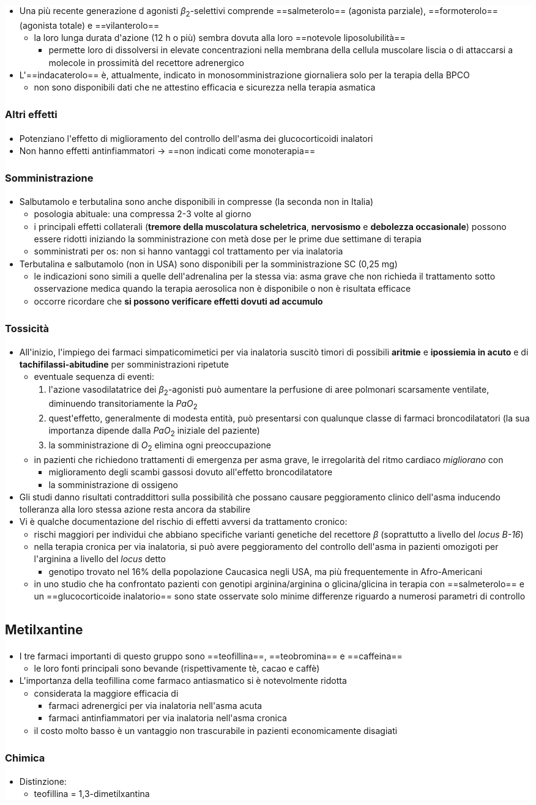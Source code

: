 - Una più recente generazione d agonisti $\beta_2$-selettivi comprende ==salmeterolo== (agonista parziale), ==formoterolo== (agonista totale) e ==vilanterolo==
	- la loro lunga durata d'azione (12 h o più) sembra dovuta alla loro ==notevole liposolubilità==
		- permette loro di dissolversi in elevate concentrazioni nella membrana della cellula muscolare liscia o di attaccarsi a molecole in prossimità del recettore adrenergico
- L'==indacaterolo== è, attualmente, indicato in monosomministrazione giornaliera solo per la terapia della BPCO
	- non sono disponibili dati che ne attestino efficacia e sicurezza nella terapia asmatica
### Altri effetti
- Potenziano l'effetto di miglioramento del controllo dell'asma dei glucocorticoidi inalatori
- Non hanno effetti antinfiammatori → ==non indicati come monoterapia==
### Somministrazione
- Salbutamolo e terbutalina sono anche disponibili in compresse (la seconda non in Italia)
	- posologia abituale: una compressa 2-3 volte al giorno
	- i principali effetti collaterali (**tremore della muscolatura scheletrica**, **nervosismo** e **debolezza occasionale**) possono essere ridotti iniziando la somministrazione con metà dose per le prime due settimane di terapia
	- somministrati per os: non si hanno vantaggi col trattamento per via inalatoria
- Terbutalina e salbutamolo (non in USA) sono disponibili per la somministrazione SC (0,25 mg)
	- le indicazioni sono simili a quelle dell'adrenalina per la stessa via: asma grave che non richieda il trattamento sotto osservazione medica quando la terapia aerosolica non è disponibile o non è risultata efficace
	- occorre ricordare che **si possono verificare effetti dovuti ad accumulo**
### Tossicità
- All'inizio, l'impiego dei farmaci simpaticomimetici per via inalatoria suscitò timori di possibili **aritmie** e **ipossiemia in acuto** e di **tachifilassi-abitudine** per somministrazioni ripetute
	- eventuale sequenza di eventi:
		1. l'azione vasodilatatrice dei $\beta_2$-agonisti può aumentare la perfusione di aree polmonari scarsamente ventilate, diminuendo transitoriamente la $PaO_2$
		2. quest'effetto, generalmente di modesta entità, può presentarsi con qualunque classe di farmaci broncodilatatori (la sua importanza dipende dalla $PaO_2$ iniziale del paziente)
		3. la somministrazione di $O_2$ elimina ogni preoccupazione
	- in pazienti che richiedono trattamenti di emergenza per asma grave, le irregolarità del ritmo cardiaco *migliorano* con
		- miglioramento degli scambi gassosi dovuto all'effetto broncodilatatore
		- la somministrazione di ossigeno
- Gli studi danno risultati contraddittori sulla possibilità che possano causare peggioramento clinico dell'asma inducendo tolleranza alla loro stessa azione resta ancora da stabilire
- Vi è qualche documentazione del rischio di effetti avversi da trattamento cronico:
	- rischi maggiori per individui che abbiano specifiche varianti genetiche del recettore $\beta$ (soprattutto a livello del *locus B-16*)
	- nella terapia cronica per via inalatoria, si può avere peggioramento del controllo dell'asma in pazienti omozigoti per l'arginina a livello del *locus* detto
		- genotipo trovato nel 16% della popolazione Caucasica negli USA, ma più frequentemente in Afro-Americani
	- in uno studio che ha confrontato pazienti con genotipi arginina/arginina o glicina/glicina in terapia con ==salmeterolo== e un ==glucocorticoide inalatorio== sono state osservate solo minime differenze riguardo a numerosi parametri di controllo
## Metilxantine
- I tre farmaci importanti di questo gruppo sono ==teofillina==, ==teobromina== e ==caffeina==
	- le loro fonti principali sono bevande (rispettivamente tè, cacao e caffè)
- L'importanza della teofillina come farmaco antiasmatico si è notevolmente ridotta
	- considerata la maggiore efficacia di
		- farmaci adrenergici per via inalatoria nell'asma acuta
		- farmaci antinfiammatori per via inalatoria nell'asma cronica
	- il costo molto basso è un vantaggio non trascurabile in pazienti economicamente disagiati
### Chimica
- Distinzione:
	- teofillina = 1,3-dimetilxantina